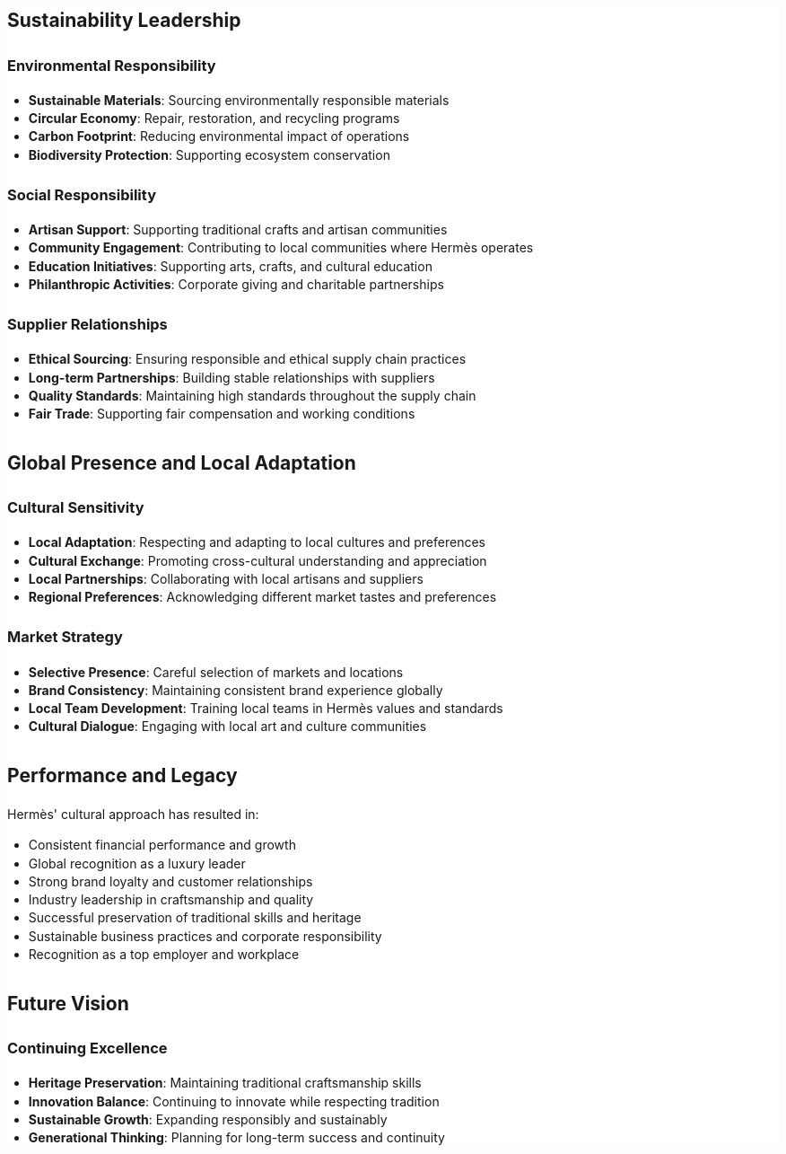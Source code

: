 ## Sustainability Leadership

### Environmental Responsibility
- **Sustainable Materials**: Sourcing environmentally responsible materials
- **Circular Economy**: Repair, restoration, and recycling programs
- **Carbon Footprint**: Reducing environmental impact of operations
- **Biodiversity Protection**: Supporting ecosystem conservation

### Social Responsibility
- **Artisan Support**: Supporting traditional crafts and artisan communities
- **Community Engagement**: Contributing to local communities where Hermès operates
- **Education Initiatives**: Supporting arts, crafts, and cultural education
- **Philanthropic Activities**: Corporate giving and charitable partnerships

### Supplier Relationships
- **Ethical Sourcing**: Ensuring responsible and ethical supply chain practices
- **Long-term Partnerships**: Building stable relationships with suppliers
- **Quality Standards**: Maintaining high standards throughout the supply chain
- **Fair Trade**: Supporting fair compensation and working conditions

## Global Presence and Local Adaptation

### Cultural Sensitivity
- **Local Adaptation**: Respecting and adapting to local cultures and preferences
- **Cultural Exchange**: Promoting cross-cultural understanding and appreciation
- **Local Partnerships**: Collaborating with local artisans and suppliers
- **Regional Preferences**: Acknowledging different market tastes and preferences

### Market Strategy
- **Selective Presence**: Careful selection of markets and locations
- **Brand Consistency**: Maintaining consistent brand experience globally
- **Local Team Development**: Training local teams in Hermès values and standards
- **Cultural Dialogue**: Engaging with local art and culture communities

## Performance and Legacy

Hermès' cultural approach has resulted in:
- Consistent financial performance and growth
- Global recognition as a luxury leader
- Strong brand loyalty and customer relationships
- Industry leadership in craftsmanship and quality
- Successful preservation of traditional skills and heritage
- Sustainable business practices and corporate responsibility
- Recognition as a top employer and workplace

## Future Vision

### Continuing Excellence
- **Heritage Preservation**: Maintaining traditional craftsmanship skills
- **Innovation Balance**: Continuing to innovate while respecting tradition
- **Sustainable Growth**: Expanding responsibly and sustainably
- **Generational Thinking**: Planning for long-term success and continuity

